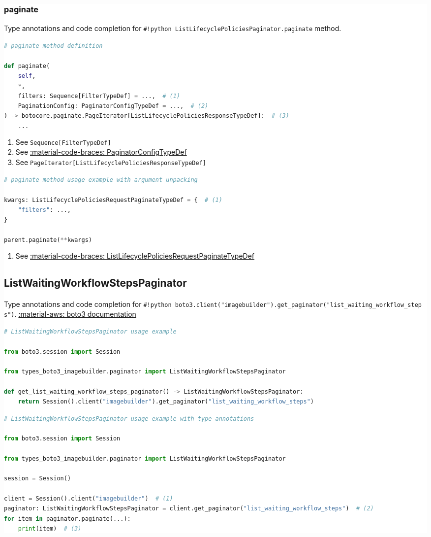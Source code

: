 ### paginate

Type annotations and code completion for `#!python ListLifecyclePoliciesPaginator.paginate` method.

```python
# paginate method definition

def paginate(
    self,
    *,
    filters: Sequence[FilterTypeDef] = ...,  # (1)
    PaginationConfig: PaginatorConfigTypeDef = ...,  # (2)
) -> botocore.paginate.PageIterator[ListLifecyclePoliciesResponseTypeDef]:  # (3)
    ...
```

1. See `Sequence[FilterTypeDef]`
2. See [:material-code-braces: PaginatorConfigTypeDef](./type_defs.md#paginatorconfigtypedef)
3. See `PageIterator[ListLifecyclePoliciesResponseTypeDef]`


```python
# paginate method usage example with argument unpacking

kwargs: ListLifecyclePoliciesRequestPaginateTypeDef = {  # (1)
    "filters": ...,
}

parent.paginate(**kwargs)
```

1. See [:material-code-braces: ListLifecyclePoliciesRequestPaginateTypeDef](./type_defs.md#listlifecyclepoliciesrequestpaginatetypedef)
## ListWaitingWorkflowStepsPaginator

Type annotations and code completion for `#!python boto3.client("imagebuilder").get_paginator("list_waiting_workflow_steps")`.
[:material-aws: boto3 documentation](https://boto3.amazonaws.com/v1/documentation/api/latest/reference/services/imagebuilder/paginator/ListWaitingWorkflowSteps.html#Imagebuilder.Paginator.ListWaitingWorkflowSteps)

```python
# ListWaitingWorkflowStepsPaginator usage example

from boto3.session import Session

from types_boto3_imagebuilder.paginator import ListWaitingWorkflowStepsPaginator

def get_list_waiting_workflow_steps_paginator() -> ListWaitingWorkflowStepsPaginator:
    return Session().client("imagebuilder").get_paginator("list_waiting_workflow_steps")
```

```python
# ListWaitingWorkflowStepsPaginator usage example with type annotations

from boto3.session import Session

from types_boto3_imagebuilder.paginator import ListWaitingWorkflowStepsPaginator

session = Session()

client = Session().client("imagebuilder")  # (1)
paginator: ListWaitingWorkflowStepsPaginator = client.get_paginator("list_waiting_workflow_steps")  # (2)
for item in paginator.paginate(...):
    print(item)  # (3)
```
